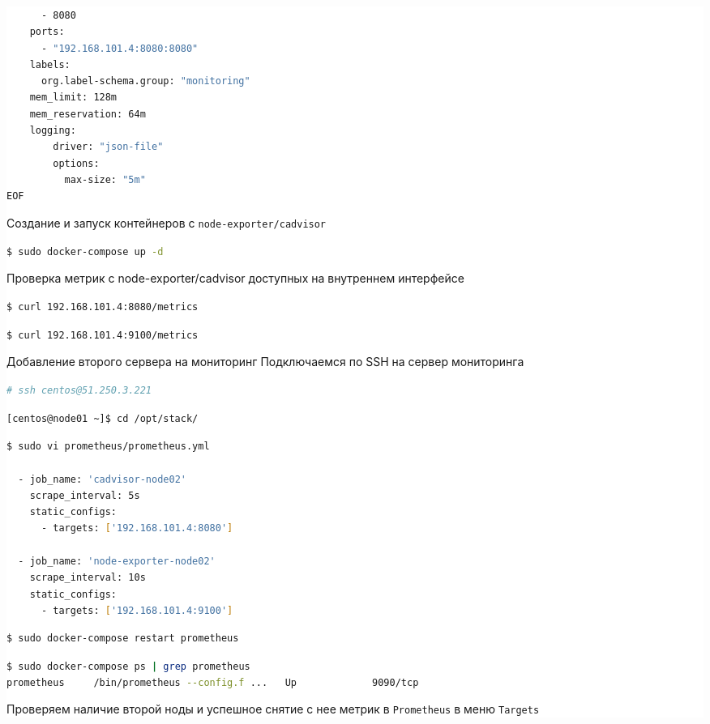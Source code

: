 ```bash
      - 8080
    ports:
      - "192.168.101.4:8080:8080"
    labels:
      org.label-schema.group: "monitoring"
    mem_limit: 128m
    mem_reservation: 64m
    logging:
        driver: "json-file"
        options:
          max-size: "5m"
EOF
```
Создание и запуск контейнеров с `node-exporter/cadvisor`
```bash
$ sudo docker-compose up -d
```

Проверка метрик с node-exporter/cadvisor доступных на внутреннем интерфейсе
```bash
$ curl 192.168.101.4:8080/metrics
```
```bash
$ curl 192.168.101.4:9100/metrics
```

Добавление второго сервера на мониторинг
Подключаемся по SSH на сервер мониторинга

```bash
# ssh centos@51.250.3.221
```
```bash
[centos@node01 ~]$ cd /opt/stack/
```
```bash
$ sudo vi prometheus/prometheus.yml

  - job_name: 'cadvisor-node02'
    scrape_interval: 5s
    static_configs:
      - targets: ['192.168.101.4:8080']

  - job_name: 'node-exporter-node02'
    scrape_interval: 10s
    static_configs:
      - targets: ['192.168.101.4:9100']
```
```bash
$ sudo docker-compose restart prometheus
```
```bash
$ sudo docker-compose ps | grep prometheus
prometheus     /bin/prometheus --config.f ...   Up             9090/tcp
```

Проверяем наличие второй ноды и успешное снятие с нее метрик в `Prometheus` в меню `Targets`
